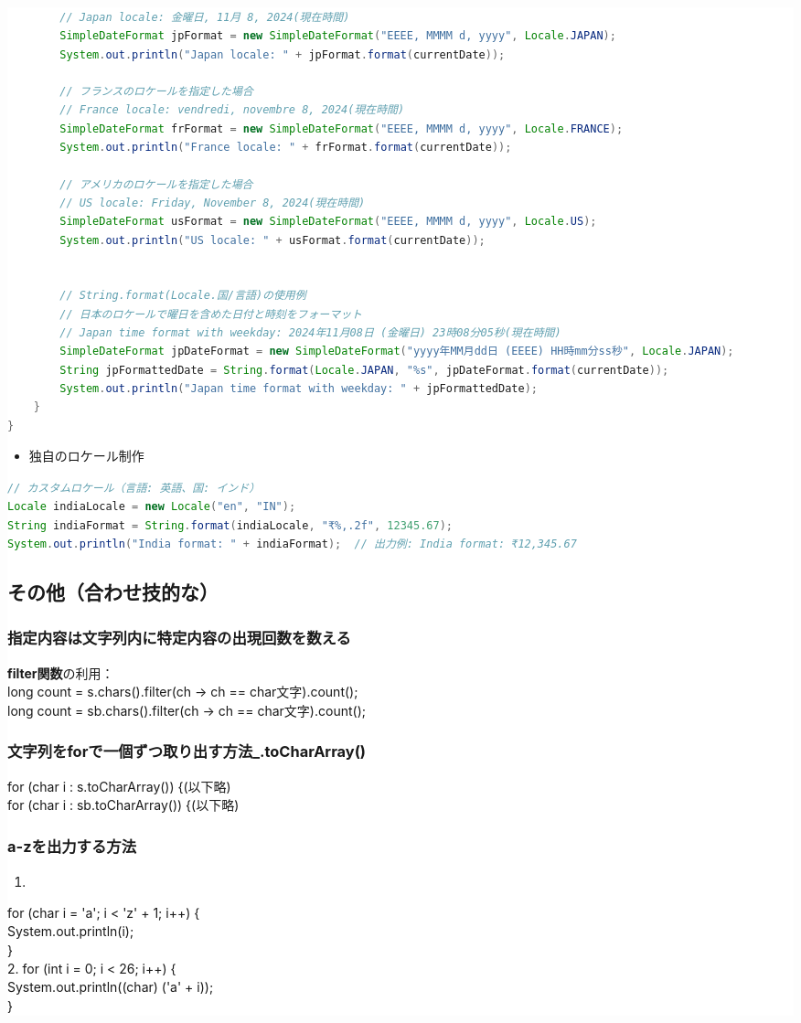 ``` Java
        // Japan locale: 金曜日, 11月 8, 2024(現在時間)
        SimpleDateFormat jpFormat = new SimpleDateFormat("EEEE, MMMM d, yyyy", Locale.JAPAN);
        System.out.println("Japan locale: " + jpFormat.format(currentDate));

        // フランスのロケールを指定した場合
        // France locale: vendredi, novembre 8, 2024(現在時間)
        SimpleDateFormat frFormat = new SimpleDateFormat("EEEE, MMMM d, yyyy", Locale.FRANCE);
        System.out.println("France locale: " + frFormat.format(currentDate));

        // アメリカのロケールを指定した場合
        // US locale: Friday, November 8, 2024(現在時間)
        SimpleDateFormat usFormat = new SimpleDateFormat("EEEE, MMMM d, yyyy", Locale.US);
        System.out.println("US locale: " + usFormat.format(currentDate));

        
        // String.format(Locale.国/言語)の使用例
        // 日本のロケールで曜日を含めた日付と時刻をフォーマット
        // Japan time format with weekday: 2024年11月08日 (金曜日) 23時08分05秒(現在時間)
        SimpleDateFormat jpDateFormat = new SimpleDateFormat("yyyy年MM月dd日 (EEEE) HH時mm分ss秒", Locale.JAPAN);
        String jpFormattedDate = String.format(Locale.JAPAN, "%s", jpDateFormat.format(currentDate));
        System.out.println("Japan time format with weekday: " + jpFormattedDate);
    }
}
```

* 独自のロケール制作
``` Java
// カスタムロケール（言語: 英語、国: インド）
Locale indiaLocale = new Locale("en", "IN");
String indiaFormat = String.format(indiaLocale, "₹%,.2f", 12345.67);
System.out.println("India format: " + indiaFormat);  // 出力例: India format: ₹12,345.67
```

## その他（合わせ技的な）
### 指定内容は文字列内に特定内容の出現回数を数える
**filter関数**の利用：  
long count = s.chars().filter(ch -> ch == char文字).count();  
long count = sb.chars().filter(ch -> ch == char文字).count();

### 文字列をforで一個ずつ取り出す方法_.toCharArray()
for (char i : s.toCharArray()) {(以下略)  
for (char i : sb.toCharArray()) {(以下略)

### a-zを出力する方法
1. 
for (char i = 'a'; i < 'z' + 1; i++) {  
    System.out.println(i);  
}  
2. 
for (int i = 0; i < 26; i++) {  
    System.out.println((char) ('a' + i));  
}

